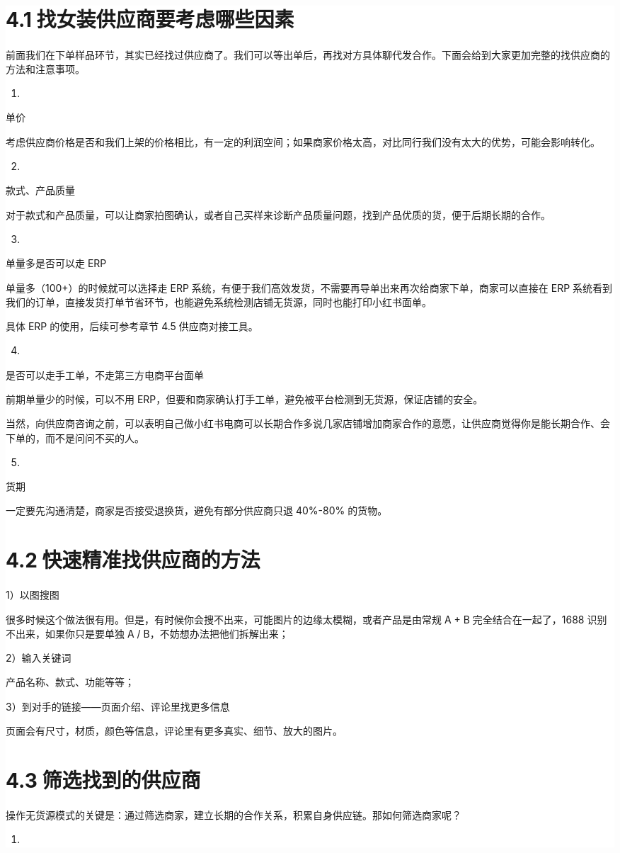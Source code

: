 # 4.1 找女装供应商要考虑哪些因素

前面我们在下单样品环节，其实已经找过供应商了。我们可以等出单后，再找对方具体聊代发合作。下面会给到大家更加完整的找供应商的方法和注意事项。

1.

单价

考虑供应商价格是否和我们上架的价格相比，有一定的利润空间；如果商家价格太高，对比同行我们没有太大的优势，可能会影响转化。

2.

款式、产品质量

对于款式和产品质量，可以让商家拍图确认，或者自己买样来诊断产品质量问题，找到产品优质的货，便于后期长期的合作。

3.

单量多是否可以走 ERP

单量多（100+）的时候就可以选择走 ERP 系统，有便于我们高效发货，不需要再导单出来再次给商家下单，商家可以直接在 ERP 系统看到我们的订单，直接发货打单节省环节，也能避免系统检测店铺无货源，同时也能打印小红书面单。

具体 ERP 的使用，后续可参考章节 4.5 供应商对接工具。

4.

是否可以走手工单，不走第三方电商平台面单

前期单量少的时候，可以不用 ERP，但要和商家确认打手工单，避免被平台检测到无货源，保证店铺的安全。

当然，向供应商咨询之前，可以表明自己做小红书电商可以长期合作多说几家店铺增加商家合作的意愿，让供应商觉得你是能长期合作、会下单的，而不是问问不买的人。

5.

货期

一定要先沟通清楚，商家是否接受退换货，避免有部分供应商只退 40%-80% 的货物。

# 4.2 快速精准找供应商的方法

1）以图搜图

很多时候这个做法很有用。但是，有时候你会搜不出来，可能图片的边缘太模糊，或者产品是由常规 A + B 完全结合在一起了，1688 识别不出来，如果你只是要单独 A / B，不妨想办法把他们拆解出来；

2）输入关键词

产品名称、款式、功能等等；

3）到对手的链接——页面介绍、评论里找更多信息

页面会有尺寸，材质，颜色等信息，评论里有更多真实、细节、放大的图片。

# 4.3 筛选找到的供应商

操作无货源模式的关键是：通过筛选商家，建立长期的合作关系，积累自身供应链。那如何筛选商家呢？

1.
